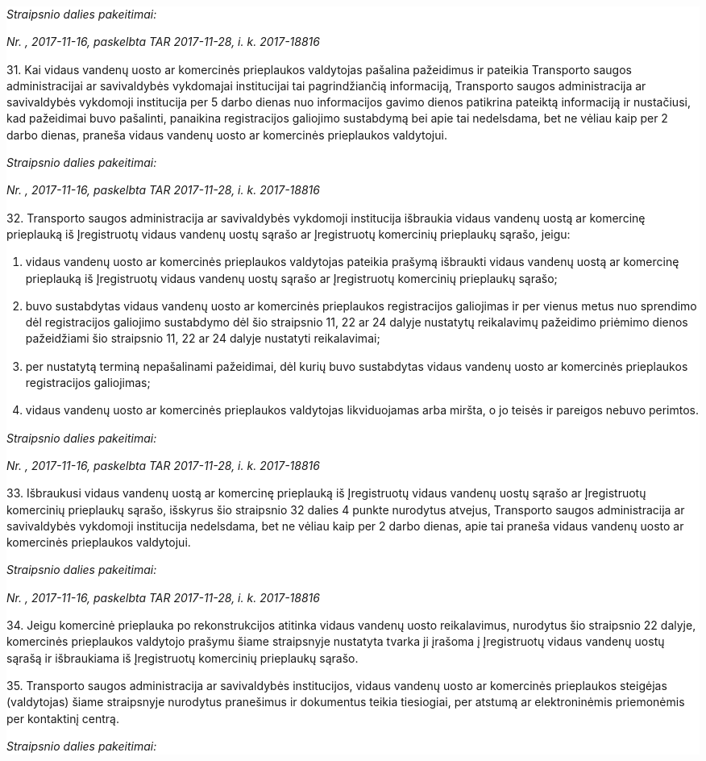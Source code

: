 _Straipsnio dalies pakeitimai:_

_Nr. , 2017-11-16, paskelbta TAR 2017-11-28, i. k. 2017-18816_

31\. Kai vidaus vandenų uosto ar komercinės prieplaukos valdytojas pašalina pažeidimus ir pateikia Transporto saugos administracijai ar savivaldybės vykdomajai institucijai tai pagrindžiančią informaciją, Transporto saugos administracija ar savivaldybės vykdomoji institucija per 5 darbo dienas nuo informacijos gavimo dienos patikrina pateiktą informaciją ir nustačiusi, kad pažeidimai buvo pašalinti, panaikina registracijos galiojimo sustabdymą bei apie tai nedelsdama, bet ne vėliau kaip per 2 darbo dienas, praneša vidaus vandenų uosto ar komercinės prieplaukos valdytojui.

_Straipsnio dalies pakeitimai:_

_Nr. , 2017-11-16, paskelbta TAR 2017-11-28, i. k. 2017-18816_

32\. Transporto saugos administracija ar savivaldybės vykdomoji institucija išbraukia vidaus vandenų uostą ar komercinę prieplauką iš Įregistruotų vidaus vandenų uostų sąrašo ar Įregistruotų komercinių prieplaukų sąrašo, jeigu:

1. vidaus vandenų uosto ar komercinės prieplaukos valdytojas pateikia prašymą išbraukti vidaus vandenų uostą ar komercinę prieplauką iš Įregistruotų vidaus vandenų uostų sąrašo ar Įregistruotų komercinių prieplaukų sąrašo;

2. buvo sustabdytas vidaus vandenų uosto ar komercinės prieplaukos registracijos galiojimas ir per vienus metus nuo sprendimo dėl registracijos galiojimo sustabdymo dėl šio straipsnio 11, 22 ar 24 dalyje nustatytų reikalavimų pažeidimo priėmimo dienos pažeidžiami šio straipsnio 11, 22 ar 24 dalyje nustatyti reikalavimai;

3. per nustatytą terminą nepašalinami pažeidimai, dėl kurių buvo sustabdytas vidaus vandenų uosto ar komercinės prieplaukos registracijos galiojimas;

4. vidaus vandenų uosto ar komercinės prieplaukos valdytojas likviduojamas arba miršta, o jo teisės ir pareigos nebuvo perimtos.

_Straipsnio dalies pakeitimai:_

_Nr. , 2017-11-16, paskelbta TAR 2017-11-28, i. k. 2017-18816_

33\. Išbraukusi vidaus vandenų uostą ar komercinę prieplauką iš Įregistruotų vidaus vandenų uostų sąrašo ar Įregistruotų komercinių prieplaukų sąrašo, išskyrus šio straipsnio 32 dalies 4 punkte nurodytus atvejus, Transporto saugos administracija ar savivaldybės vykdomoji institucija nedelsdama, bet ne vėliau kaip per 2 darbo dienas, apie tai praneša vidaus vandenų uosto ar komercinės prieplaukos valdytojui.

_Straipsnio dalies pakeitimai:_

_Nr. , 2017-11-16, paskelbta TAR 2017-11-28, i. k. 2017-18816_

34\. Jeigu komercinė prieplauka po rekonstrukcijos atitinka vidaus vandenų uosto reikalavimus, nurodytus šio straipsnio 22 dalyje, komercinės prieplaukos valdytojo prašymu šiame straipsnyje nustatyta tvarka ji įrašoma į Įregistruotų vidaus vandenų uostų sąrašą ir išbraukiama iš Įregistruotų komercinių prieplaukų sąrašo.

35\. Transporto saugos administracija ar savivaldybės institucijos, vidaus vandenų uosto ar komercinės prieplaukos steigėjas (valdytojas) šiame straipsnyje nurodytus pranešimus ir dokumentus teikia tiesiogiai, per atstumą ar elektroninėmis priemonėmis per kontaktinį centrą.

_Straipsnio dalies pakeitimai:_
